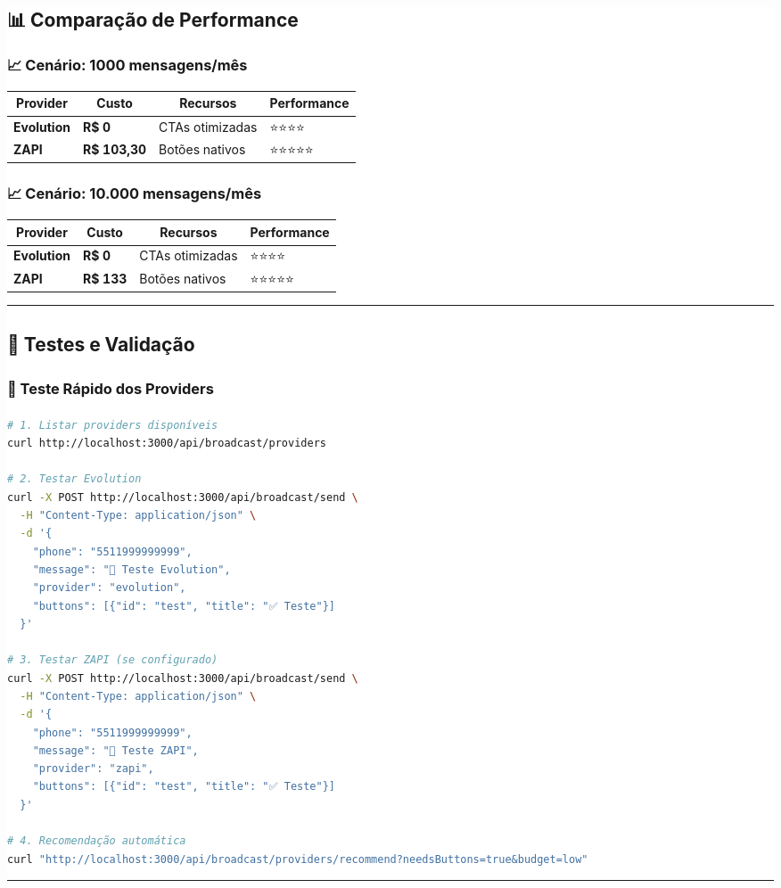 
## 📊 Comparação de Performance

### 📈 Cenário: 1000 mensagens/mês

| Provider | Custo | Recursos | Performance |
|---|---|---|---|
| **Evolution** | **R$ 0** | CTAs otimizadas | ⭐⭐⭐⭐ |
| **ZAPI** | **R$ 103,30** | Botões nativos | ⭐⭐⭐⭐⭐ |

### 📈 Cenário: 10.000 mensagens/mês

| Provider | Custo | Recursos | Performance |
|---|---|---|---|
| **Evolution** | **R$ 0** | CTAs otimizadas | ⭐⭐⭐⭐ |
| **ZAPI** | **R$ 133** | Botões nativos | ⭐⭐⭐⭐⭐ |

---

## 🔬 Testes e Validação

### 🧪 Teste Rápido dos Providers

```bash
# 1. Listar providers disponíveis
curl http://localhost:3000/api/broadcast/providers

# 2. Testar Evolution
curl -X POST http://localhost:3000/api/broadcast/send \
  -H "Content-Type: application/json" \
  -d '{
    "phone": "5511999999999",
    "message": "🧪 Teste Evolution",
    "provider": "evolution",
    "buttons": [{"id": "test", "title": "✅ Teste"}]
  }'

# 3. Testar ZAPI (se configurado)
curl -X POST http://localhost:3000/api/broadcast/send \
  -H "Content-Type: application/json" \
  -d '{
    "phone": "5511999999999", 
    "message": "🧪 Teste ZAPI",
    "provider": "zapi",
    "buttons": [{"id": "test", "title": "✅ Teste"}]
  }'

# 4. Recomendação automática
curl "http://localhost:3000/api/broadcast/providers/recommend?needsButtons=true&budget=low"
```

---